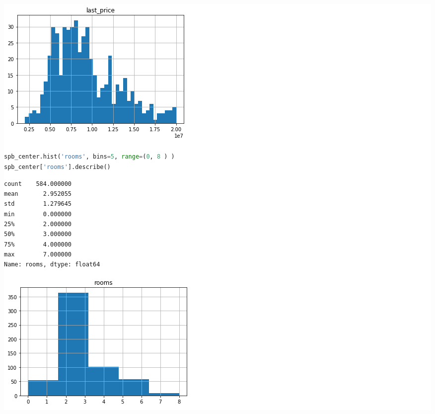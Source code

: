 


![png](output_117_1.png)



```python
spb_center.hist('rooms', bins=5, range=(0, 8 ) )
spb_center['rooms'].describe()
```




    count    584.000000
    mean       2.952055
    std        1.279645
    min        0.000000
    25%        2.000000
    50%        3.000000
    75%        4.000000
    max        7.000000
    Name: rooms, dtype: float64




![png](output_118_1.png)
